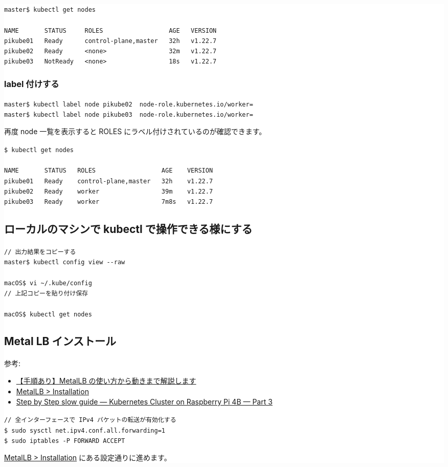 ```console
master$ kubectl get nodes

NAME       STATUS     ROLES                  AGE   VERSION
pikube01   Ready      control-plane,master   32h   v1.22.7
pikube02   Ready      <none>                 32m   v1.22.7
pikube03   NotReady   <none>                 18s   v1.22.7
```

### label 付けする

```console
master$ kubectl label node pikube02  node-role.kubernetes.io/worker=
master$ kubectl label node pikube03  node-role.kubernetes.io/worker=
```

再度 node 一覧を表示すると ROLES にラベル付けされているのが確認できます。

```console
$ kubectl get nodes

NAME       STATUS   ROLES                  AGE    VERSION
pikube01   Ready    control-plane,master   32h    v1.22.7
pikube02   Ready    worker                 39m    v1.22.7
pikube03   Ready    worker                 7m8s   v1.22.7
```

## ローカルのマシンで kubectl で操作できる様にする

```console
// 出力結果をコピーする
master$ kubectl config view --raw

macOS$ vi ~/.kube/config
// 上記コピーを貼り付け保存

macOS$ kubectl get nodes
```

## Metal LB インストール

参考:

- [【手順あり】MetalLB の使い方から動きまで解説します](https://blog.framinal.life/entry/2020/04/16/022042)
- [MetalLB > Installation](https://metallb.universe.tf/installation/)
- [Step by Step slow guide — Kubernetes Cluster on Raspberry Pi 4B — Part 3](https://levelup.gitconnected.com/step-by-step-slow-guide-kubernetes-cluster-on-raspberry-pi-4b-part-3-899fc270600e)

```console
// 全インターフェースで IPv4 パケットの転送が有効化する
$ sudo sysctl net.ipv4.conf.all.forwarding=1
$ sudo iptables -P FORWARD ACCEPT
```

[MetalLB > Installation](https://metallb.universe.tf/installation/) にある設定通りに進めます。
